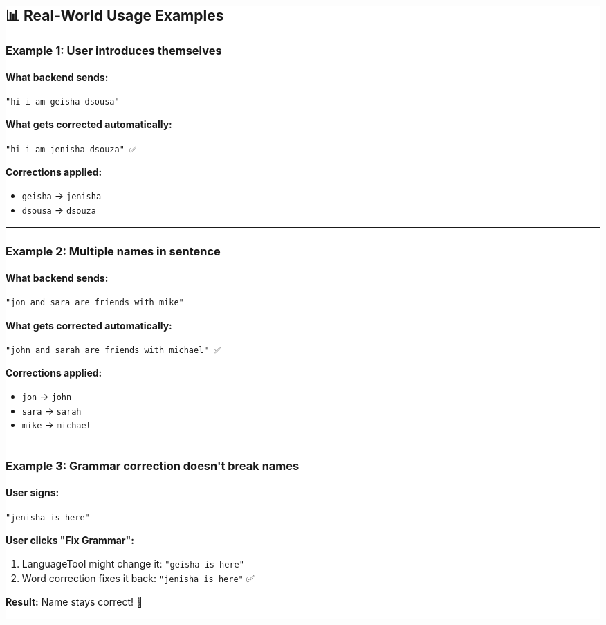 
## 📊 Real-World Usage Examples

### Example 1: User introduces themselves

**What backend sends:**

```
"hi i am geisha dsousa"
```

**What gets corrected automatically:**

```
"hi i am jenisha dsouza" ✅
```

**Corrections applied:**

- `geisha` → `jenisha`
- `dsousa` → `dsouza`

---

### Example 2: Multiple names in sentence

**What backend sends:**

```
"jon and sara are friends with mike"
```

**What gets corrected automatically:**

```
"john and sarah are friends with michael" ✅
```

**Corrections applied:**

- `jon` → `john`
- `sara` → `sarah`
- `mike` → `michael`

---

### Example 3: Grammar correction doesn't break names

**User signs:**

```
"jenisha is here"
```

**User clicks "Fix Grammar":**

1. LanguageTool might change it: `"geisha is here"`
2. Word correction fixes it back: `"jenisha is here"` ✅

**Result:** Name stays correct! 🎉

---